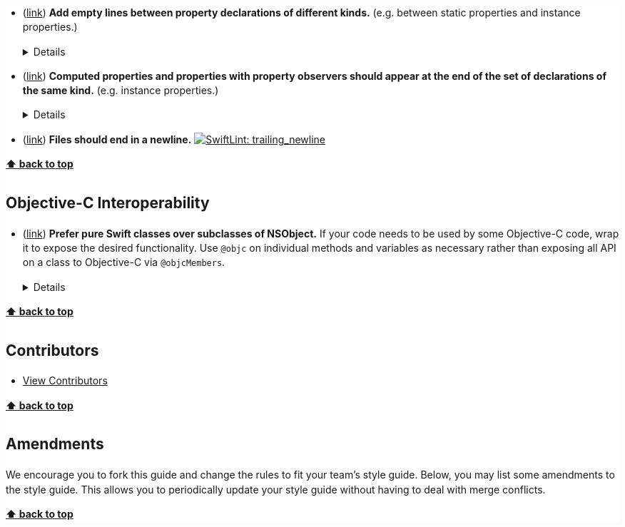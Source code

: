 * <a id='newline-between-subsections'></a>(<a href='#newline-between-subsections'>link</a>) **Add empty lines between property declarations of different kinds.** (e.g. between static properties and instance properties.)

  <details></details>

* <a id='computed-properties-at-end'></a>(<a href='#computed-properties-at-end'>link</a>) **Computed properties and properties with property observers should appear at the end of the set of declarations of the same kind.** (e.g. instance properties.)

  <details></details>

* <a id='newline-at-eof'></a>(<a href='#newline-at-eof'>link</a>) **Files should end in a newline.** [![SwiftLint: trailing_newline](https://img.shields.io/badge/SwiftLint-trailing__newline-008489.svg)](https://github.com/realm/SwiftLint/blob/master/Rules.md#trailing-newline)

**[⬆ back to top](#table-of-contents)**

## Objective-C Interoperability

* <a id='prefer-pure-swift-classes'></a>(<a href='#prefer-pure-swift-classes'>link</a>) **Prefer pure Swift classes over subclasses of NSObject.** If your code needs to be used by some Objective-C code, wrap it to expose the desired functionality. Use `@objc` on individual methods and variables as necessary rather than exposing all API on a class to Objective-C via `@objcMembers`.

  <details></details>

**[⬆ back to top](#table-of-contents)**

## Contributors

  - [View Contributors](https://github.com/airbnb/swift/graphs/contributors)

**[⬆ back to top](#table-of-contents)**

## Amendments

We encourage you to fork this guide and change the rules to fit your team’s style guide. Below, you may list some amendments to the style guide. This allows you to periodically update your style guide without having to deal with merge conflicts.

**[⬆ back to top](#table-of-contents)**
